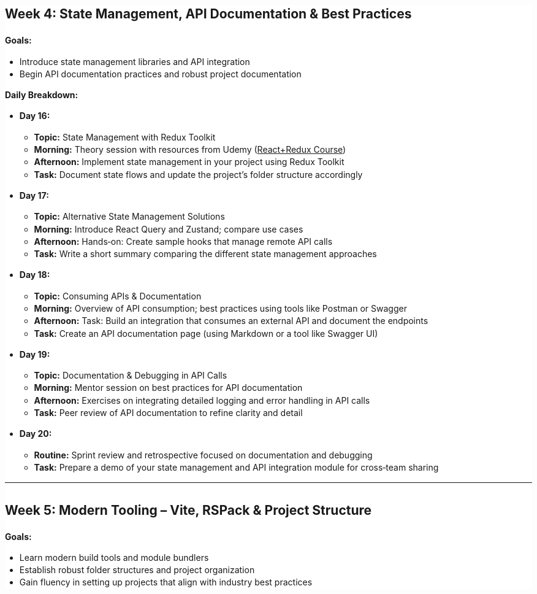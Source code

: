 
## **Week 4: State Management, API Documentation & Best Practices**

**Goals:**

- Introduce state management libraries and API integration
- Begin API documentation practices and robust project documentation

**Daily Breakdown:**

- **Day 16:**

  - **Topic:** State Management with Redux Toolkit
  - **Morning:** Theory session with resources from Udemy ([React+Redux Course](https://www.udemy.com/course/react-redux/?couponCode=ST15MT31224))
  - **Afternoon:** Implement state management in your project using Redux Toolkit
  - **Task:** Document state flows and update the project’s folder structure accordingly

- **Day 17:**

  - **Topic:** Alternative State Management Solutions
  - **Morning:** Introduce React Query and Zustand; compare use cases
  - **Afternoon:** Hands‑on: Create sample hooks that manage remote API calls
  - **Task:** Write a short summary comparing the different state management approaches

- **Day 18:**

  - **Topic:** Consuming APIs & Documentation
  - **Morning:** Overview of API consumption; best practices using tools like Postman or Swagger
  - **Afternoon:** Task: Build an integration that consumes an external API and document the endpoints
  - **Task:** Create an API documentation page (using Markdown or a tool like Swagger UI)

- **Day 19:**

  - **Topic:** Documentation & Debugging in API Calls
  - **Morning:** Mentor session on best practices for API documentation
  - **Afternoon:** Exercises on integrating detailed logging and error handling in API calls
  - **Task:** Peer review of API documentation to refine clarity and detail

- **Day 20:**

  - **Routine:** Sprint review and retrospective focused on documentation and debugging
  - **Task:** Prepare a demo of your state management and API integration module for cross‑team sharing

---

## **Week 5: Modern Tooling – Vite, RSPack & Project Structure**

**Goals:**

- Learn modern build tools and module bundlers
- Establish robust folder structures and project organization
- Gain fluency in setting up projects that align with industry best practices
